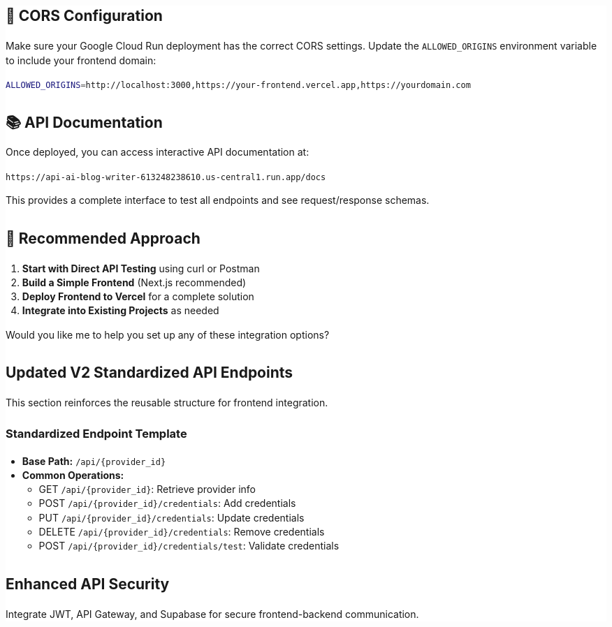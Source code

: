 ## 🔧 **CORS Configuration**

Make sure your Google Cloud Run deployment has the correct CORS settings. Update the `ALLOWED_ORIGINS` environment variable to include your frontend domain:

```bash
ALLOWED_ORIGINS=http://localhost:3000,https://your-frontend.vercel.app,https://yourdomain.com
```

## 📚 **API Documentation**

Once deployed, you can access interactive API documentation at:
```
https://api-ai-blog-writer-613248238610.us-central1.run.app/docs
```

This provides a complete interface to test all endpoints and see request/response schemas.

## 🎯 **Recommended Approach**

1. **Start with Direct API Testing** using curl or Postman
2. **Build a Simple Frontend** (Next.js recommended)
3. **Deploy Frontend to Vercel** for a complete solution
4. **Integrate into Existing Projects** as needed

Would you like me to help you set up any of these integration options?

## Updated V2 Standardized API Endpoints

This section reinforces the reusable structure for frontend integration.

### Standardized Endpoint Template
- **Base Path:** `/api/{provider_id}`
- **Common Operations:**
  - GET `/api/{provider_id}`: Retrieve provider info
  - POST `/api/{provider_id}/credentials`: Add credentials
  - PUT `/api/{provider_id}/credentials`: Update credentials
  - DELETE `/api/{provider_id}/credentials`: Remove credentials
  - POST `/api/{provider_id}/credentials/test`: Validate credentials

## Enhanced API Security

Integrate JWT, API Gateway, and Supabase for secure frontend-backend communication.
